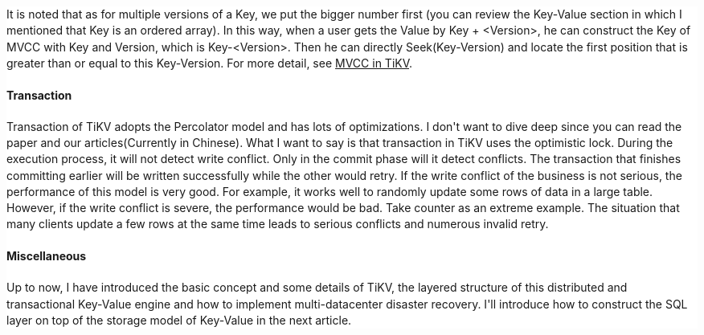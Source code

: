 ```
```

It is noted that as for multiple versions of a Key, we put the bigger number first (you can review the Key-Value section in which I mentioned that Key is an ordered array). In this way, when a user gets the Value by Key + &lt;Version&gt;, he can construct the Key of MVCC with Key and Version, which is Key-&lt;Version&gt;. Then he can directly Seek(Key-Version) and locate the first position that is greater than or equal to this Key-Version. For more detail, see [MVCC in TiKV](https://pingcap.com/blog/2016-11-17-mvcc-in-tikv/).

#### Transaction

Transaction of TiKV adopts the Percolator model and has lots of optimizations. I don't want to dive deep since you can read the paper and our articles(Currently in Chinese). What I want to say is that transaction in TiKV uses the optimistic lock. During the execution process, it will not detect write conflict. Only in the commit phase will it detect conflicts. The transaction that finishes committing earlier will be written successfully while the other would retry. If the write conflict of the business is not serious, the performance of this model is very good. For example, it works well to randomly update some rows of data in a large table. However, if the write conflict is severe, the performance would be bad. Take counter as an extreme example. The situation that many clients update a few rows at the same time leads to serious conflicts and numerous invalid retry.

#### Miscellaneous

Up to now, I have introduced the basic concept and some details of TiKV, the layered structure of this distributed and transactional Key-Value engine and how to implement multi-datacenter disaster recovery. I'll introduce how to construct the SQL layer on top of the storage model of Key-Value in the next article.
